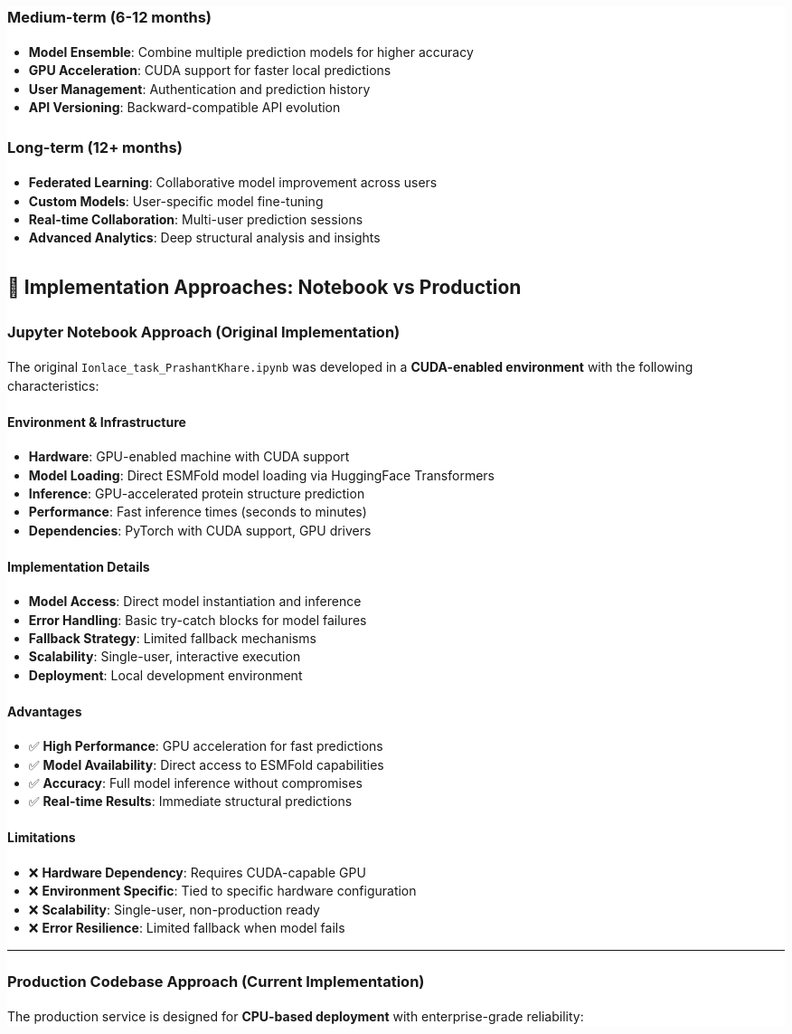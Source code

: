 ### Medium-term (6-12 months)
- **Model Ensemble**: Combine multiple prediction models for higher accuracy
- **GPU Acceleration**: CUDA support for faster local predictions
- **User Management**: Authentication and prediction history
- **API Versioning**: Backward-compatible API evolution

### Long-term (12+ months)
- **Federated Learning**: Collaborative model improvement across users
- **Custom Models**: User-specific model fine-tuning
- **Real-time Collaboration**: Multi-user prediction sessions
- **Advanced Analytics**: Deep structural analysis and insights

## 🔄 Implementation Approaches: Notebook vs Production

### **Jupyter Notebook Approach (Original Implementation)**
The original `Ionlace_task_PrashantKhare.ipynb` was developed in a **CUDA-enabled environment** with the following characteristics:

#### **Environment & Infrastructure**
- **Hardware**: GPU-enabled machine with CUDA support
- **Model Loading**: Direct ESMFold model loading via HuggingFace Transformers
- **Inference**: GPU-accelerated protein structure prediction
- **Performance**: Fast inference times (seconds to minutes)
- **Dependencies**: PyTorch with CUDA support, GPU drivers

#### **Implementation Details**
- **Model Access**: Direct model instantiation and inference
- **Error Handling**: Basic try-catch blocks for model failures
- **Fallback Strategy**: Limited fallback mechanisms
- **Scalability**: Single-user, interactive execution
- **Deployment**: Local development environment

#### **Advantages**
- ✅ **High Performance**: GPU acceleration for fast predictions
- ✅ **Model Availability**: Direct access to ESMFold capabilities
- ✅ **Accuracy**: Full model inference without compromises
- ✅ **Real-time Results**: Immediate structural predictions

#### **Limitations**
- ❌ **Hardware Dependency**: Requires CUDA-capable GPU
- ❌ **Environment Specific**: Tied to specific hardware configuration
- ❌ **Scalability**: Single-user, non-production ready
- ❌ **Error Resilience**: Limited fallback when model fails

---

### **Production Codebase Approach (Current Implementation)**
The production service is designed for **CPU-based deployment** with enterprise-grade reliability:
